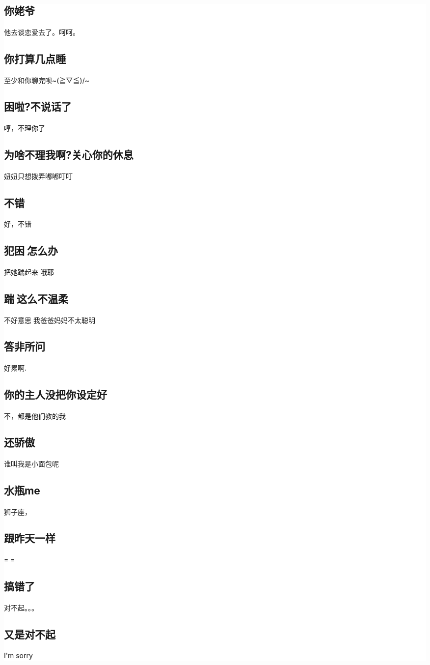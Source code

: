 ## 你姥爷
他去谈恋爱去了。呵呵。

## 你打算几点睡
至少和你聊完呗~\(≧▽≦)/~

## 困啦?不说话了
哼，不理你了

## 为啥不理我啊?关心你的休息
妞妞只想拨弄嘟嘟叮叮

## 不错
好，不错

## 犯困  怎么办
把她踹起来 哦耶

## 踹  这么不温柔
不好意思 我爸爸妈妈不太聪明

## 答非所问
好累啊.

## 你的主人没把你设定好
不，都是他们教的我

## 还骄傲
谁叫我是小面包呢

## 水瓶me
狮子座，

## 跟昨天一样
= =

## 搞错了
对不起。。。

## 又是对不起
I'm sorry
